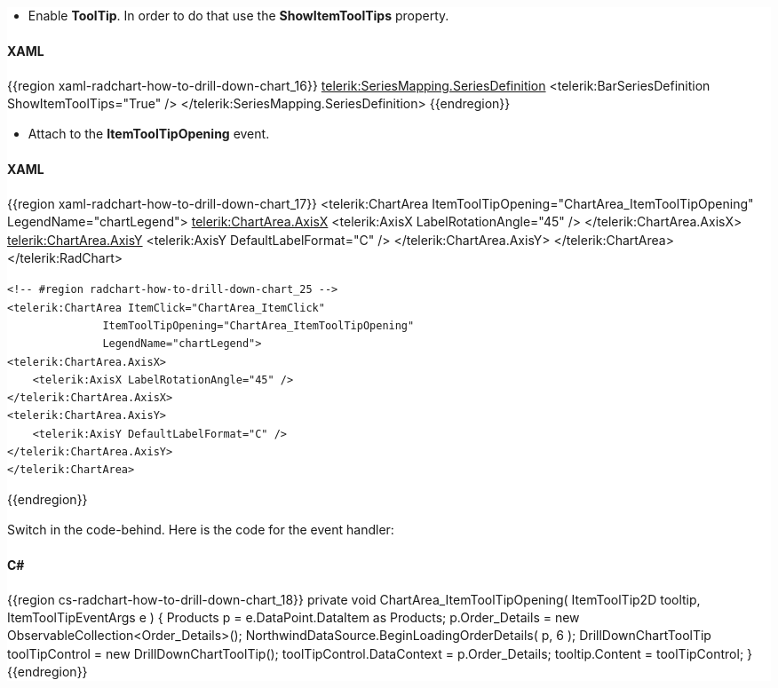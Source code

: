 

* Enable __ToolTip__. In order to do that use the __ShowItemToolTips__ property. 

#### __XAML__

{{region xaml-radchart-how-to-drill-down-chart_16}}
	<telerik:SeriesMapping.SeriesDefinition>
	    <telerik:BarSeriesDefinition ShowItemToolTips="True" />
	</telerik:SeriesMapping.SeriesDefinition>
{{endregion}}



* Attach to the __ItemToolTipOpening__ event. 

#### __XAML__

{{region xaml-radchart-how-to-drill-down-chart_17}}
	<telerik:ChartArea ItemToolTipOpening="ChartArea_ItemToolTipOpening" LegendName="chartLegend">
	    <telerik:ChartArea.AxisX>
	        <telerik:AxisX LabelRotationAngle="45" />
	    </telerik:ChartArea.AxisX>
	    <telerik:ChartArea.AxisY>
	        <telerik:AxisY DefaultLabelFormat="C" />
	    </telerik:ChartArea.AxisY>
	</telerik:ChartArea>
	<!-- #endregion-->
	</telerik:RadChart>
	
	<!-- #region radchart-how-to-drill-down-chart_25 -->
	<telerik:ChartArea ItemClick="ChartArea_ItemClick"
	               ItemToolTipOpening="ChartArea_ItemToolTipOpening"
	               LegendName="chartLegend">
	<telerik:ChartArea.AxisX>
	    <telerik:AxisX LabelRotationAngle="45" />
	</telerik:ChartArea.AxisX>
	<telerik:ChartArea.AxisY>
	    <telerik:AxisY DefaultLabelFormat="C" />
	</telerik:ChartArea.AxisY>
	</telerik:ChartArea>
{{endregion}}



Switch in the code-behind. Here is the code for the event handler:

#### __C#__

{{region cs-radchart-how-to-drill-down-chart_18}}
	private void ChartArea_ItemToolTipOpening( ItemToolTip2D tooltip, ItemToolTipEventArgs e )
	{
	    Products p = e.DataPoint.DataItem as Products;
	    p.Order_Details = new ObservableCollection<Order_Details>();
	    NorthwindDataSource.BeginLoadingOrderDetails( p, 6 );
	    DrillDownChartToolTip toolTipControl = new DrillDownChartToolTip();
	    toolTipControl.DataContext = p.Order_Details;
	    tooltip.Content = toolTipControl;
	}
{{endregion}}
